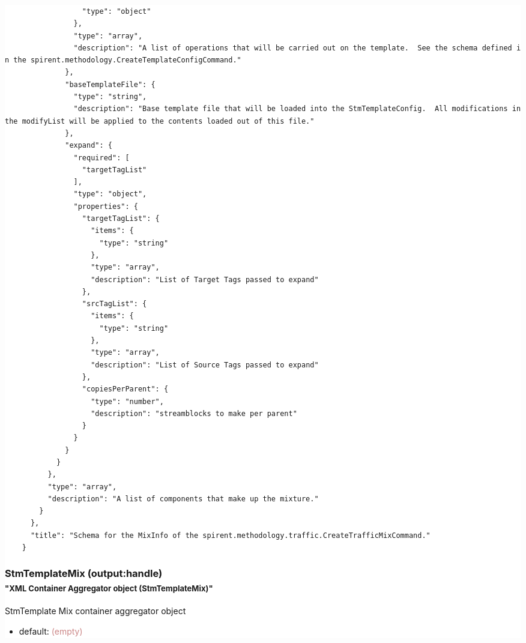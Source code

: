 		              "type": "object"
		            }, 
		            "type": "array", 
		            "description": "A list of operations that will be carried out on the template.  See the schema defined in the spirent.methodology.CreateTemplateConfigCommand."
		          }, 
		          "baseTemplateFile": {
		            "type": "string", 
		            "description": "Base template file that will be loaded into the StmTemplateConfig.  All modifications in the modifyList will be applied to the contents loaded out of this file."
		          }, 
		          "expand": {
		            "required": [
		              "targetTagList"
		            ], 
		            "type": "object", 
		            "properties": {
		              "targetTagList": {
		                "items": {
		                  "type": "string"
		                }, 
		                "type": "array", 
		                "description": "List of Target Tags passed to expand"
		              }, 
		              "srcTagList": {
		                "items": {
		                  "type": "string"
		                }, 
		                "type": "array", 
		                "description": "List of Source Tags passed to expand"
		              }, 
		              "copiesPerParent": {
		                "type": "number", 
		                "description": "streamblocks to make per parent"
		              }
		            }
		          }
		        }
		      }, 
		      "type": "array", 
		      "description": "A list of components that make up the mixture."
		    }
		  }, 
		  "title": "Schema for the MixInfo of the spirent.methodology.traffic.CreateTrafficMixCommand."
		}


</code></pre></div><h3>StmTemplateMix (output:handle)<br><font size=2>"XML Container Aggregator object (StmTemplateMix)"</font></h3>

StmTemplate Mix container aggregator object

* default: <font color=#cc8888>(empty)</font>
